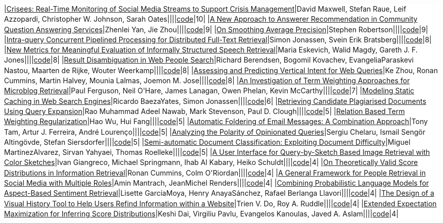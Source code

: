|[Crisees: Real-Time Monitoring of Social Media Streams to Support Crisis Management](https://doi.org/10.1007/978-3-642-28997-2_68)|David Maxwell, Stefan Raue, Leif Azzopardi, Christopher W. Johnson, Sarah Oates||||[code](https://paperswithcode.com/search?q_meta=&q_type=&q=Crisees:+Real-Time+Monitoring+of+Social+Media+Streams+to+Support+Crisis+Management)|10|
|[A New Approach to Answerer Recommendation in Community Question Answering Services](https://doi.org/10.1007/978-3-642-28997-2_11)|Zhenlei Yan, Jie Zhou||||[code](https://paperswithcode.com/search?q_meta=&q_type=&q=A+New+Approach+to+Answerer+Recommendation+in+Community+Question+Answering+Services)|9|
|[On Smoothing Average Precision](https://doi.org/10.1007/978-3-642-28997-2_14)|Stephen Robertson||||[code](https://paperswithcode.com/search?q_meta=&q_type=&q=On+Smoothing+Average+Precision)|9|
|[Intra-query Concurrent Pipelined Processing for Distributed Full-Text Retrieval](https://doi.org/10.1007/978-3-642-28997-2_35)|Simon Jonassen, Svein Erik Bratsberg||||[code](https://paperswithcode.com/search?q_meta=&q_type=&q=Intra-query+Concurrent+Pipelined+Processing+for+Distributed+Full-Text+Retrieval)|8|
|[New Metrics for Meaningful Evaluation of Informally Structured Speech Retrieval](https://doi.org/10.1007/978-3-642-28997-2_15)|Maria Eskevich, Walid Magdy, Gareth J. F. Jones||||[code](https://paperswithcode.com/search?q_meta=&q_type=&q=New+Metrics+for+Meaningful+Evaluation+of+Informally+Structured+Speech+Retrieval)|8|
|[Result Disambiguation in Web People Search](https://doi.org/10.1007/978-3-642-28997-2_13)|Richard Berendsen, Bogomil Kovachev, EvangeliaParaskevi Nastou, Maarten de Rijke, Wouter Weerkamp||||[code](https://paperswithcode.com/search?q_meta=&q_type=&q=Result+Disambiguation+in+Web+People+Search)|8|
|[Assessing and Predicting Vertical Intent for Web Queries](https://doi.org/10.1007/978-3-642-28997-2_50)|Ke Zhou, Ronan Cummins, Martin Halvey, Mounia Lalmas, Joemon M. Jose||||[code](https://paperswithcode.com/search?q_meta=&q_type=&q=Assessing+and+Predicting+Vertical+Intent+for+Web+Queries)|8|
|[An Investigation of Term Weighting Approaches for Microblog Retrieval](https://doi.org/10.1007/978-3-642-28997-2_62)|Paul Ferguson, Neil O'Hare, James Lanagan, Owen Phelan, Kevin McCarthy||||[code](https://paperswithcode.com/search?q_meta=&q_type=&q=An+Investigation+of+Term+Weighting+Approaches+for+Microblog+Retrieval)|7|
|[Modeling Static Caching in Web Search Engines](https://doi.org/10.1007/978-3-642-28997-2_37)|Ricardo BaezaYates, Simon Jonassen||||[code](https://paperswithcode.com/search?q_meta=&q_type=&q=Modeling+Static+Caching+in+Web+Search+Engines)|6|
|[Retrieving Candidate Plagiarised Documents Using Query Expansion](https://doi.org/10.1007/978-3-642-28997-2_18)|Rao Muhammad Adeel Nawab, Mark Stevenson, Paul D. Clough||||[code](https://paperswithcode.com/search?q_meta=&q_type=&q=Retrieving+Candidate+Plagiarised+Documents+Using+Query+Expansion)|5|
|[Relation Based Term Weighting Regularization](https://doi.org/10.1007/978-3-642-28997-2_10)|Hao Wu, Hui Fang||||[code](https://paperswithcode.com/search?q_meta=&q_type=&q=Relation+Based+Term+Weighting+Regularization)|5|
|[Automatic Foldering of Email Messages: A Combination Approach](https://doi.org/10.1007/978-3-642-28997-2_20)|Tony Tam, Artur J. Ferreira, André Lourenço||||[code](https://paperswithcode.com/search?q_meta=&q_type=&q=Automatic+Foldering+of+Email+Messages:+A+Combination+Approach)|5|
|[Analyzing the Polarity of Opinionated Queries](https://doi.org/10.1007/978-3-642-28997-2_42)|Sergiu Chelaru, Ismail Sengör Altingövde, Stefan Siersdorfer||||[code](https://paperswithcode.com/search?q_meta=&q_type=&q=Analyzing+the+Polarity+of+Opinionated+Queries)|5|
|[Semi-automatic Document Classification: Exploiting Document Difficulty](https://doi.org/10.1007/978-3-642-28997-2_43)|Miguel MartinezAlvarez, Sirvan Yahyaei, Thomas Roelleke||||[code](https://paperswithcode.com/search?q_meta=&q_type=&q=Semi-automatic+Document+Classification:+Exploiting+Document+Difficulty)|5|
|[A User Interface for Query-by-Sketch Based Image Retrieval with Color Sketches](https://doi.org/10.1007/978-3-642-28997-2_67)|Ivan Giangreco, Michael Springmann, Ihab Al Kabary, Heiko Schuldt||||[code](https://paperswithcode.com/search?q_meta=&q_type=&q=A+User+Interface+for+Query-by-Sketch+Based+Image+Retrieval+with+Color+Sketches)|4|
|[On Theoretically Valid Score Distributions in Information Retrieval](https://doi.org/10.1007/978-3-642-28997-2_39)|Ronan Cummins, Colm O'Riordan||||[code](https://paperswithcode.com/search?q_meta=&q_type=&q=On+Theoretically+Valid+Score+Distributions+in+Information+Retrieval)|4|
|[A General Framework for People Retrieval in Social Media with Multiple Roles](https://doi.org/10.1007/978-3-642-28997-2_53)|Amin Mantrach, JeanMichel Renders||||[code](https://paperswithcode.com/search?q_meta=&q_type=&q=A+General+Framework+for+People+Retrieval+in+Social+Media+with+Multiple+Roles)|4|
|[Combining Probabilistic Language Models for Aspect-Based Sentiment Retrieval](https://doi.org/10.1007/978-3-642-28997-2_64)|Lisette GarcíaMoya, Henry AnayaSánchez, Rafael Berlanga Llavori||||[code](https://paperswithcode.com/search?q_meta=&q_type=&q=Combining+Probabilistic+Language+Models+for+Aspect-Based+Sentiment+Retrieval)|4|
|[The Design of a Visual History Tool to Help Users Refind Information within a Website](https://doi.org/10.1007/978-3-642-28997-2_41)|Trien V. Do, Roy A. Ruddle||||[code](https://paperswithcode.com/search?q_meta=&q_type=&q=The+Design+of+a+Visual+History+Tool+to+Help+Users+Refind+Information+within+a+Website)|4|
|[Extended Expectation Maximization for Inferring Score Distributions](https://doi.org/10.1007/978-3-642-28997-2_25)|Keshi Dai, Virgiliu Pavlu, Evangelos Kanoulas, Javed A. Aslam||||[code](https://paperswithcode.com/search?q_meta=&q_type=&q=Extended+Expectation+Maximization+for+Inferring+Score+Distributions)|4|